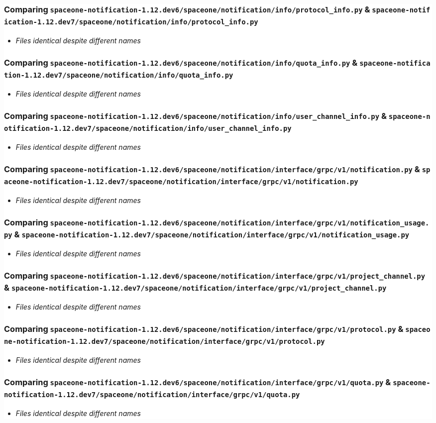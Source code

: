 ### Comparing `spaceone-notification-1.12.dev6/spaceone/notification/info/protocol_info.py` & `spaceone-notification-1.12.dev7/spaceone/notification/info/protocol_info.py`

 * *Files identical despite different names*

### Comparing `spaceone-notification-1.12.dev6/spaceone/notification/info/quota_info.py` & `spaceone-notification-1.12.dev7/spaceone/notification/info/quota_info.py`

 * *Files identical despite different names*

### Comparing `spaceone-notification-1.12.dev6/spaceone/notification/info/user_channel_info.py` & `spaceone-notification-1.12.dev7/spaceone/notification/info/user_channel_info.py`

 * *Files identical despite different names*

### Comparing `spaceone-notification-1.12.dev6/spaceone/notification/interface/grpc/v1/notification.py` & `spaceone-notification-1.12.dev7/spaceone/notification/interface/grpc/v1/notification.py`

 * *Files identical despite different names*

### Comparing `spaceone-notification-1.12.dev6/spaceone/notification/interface/grpc/v1/notification_usage.py` & `spaceone-notification-1.12.dev7/spaceone/notification/interface/grpc/v1/notification_usage.py`

 * *Files identical despite different names*

### Comparing `spaceone-notification-1.12.dev6/spaceone/notification/interface/grpc/v1/project_channel.py` & `spaceone-notification-1.12.dev7/spaceone/notification/interface/grpc/v1/project_channel.py`

 * *Files identical despite different names*

### Comparing `spaceone-notification-1.12.dev6/spaceone/notification/interface/grpc/v1/protocol.py` & `spaceone-notification-1.12.dev7/spaceone/notification/interface/grpc/v1/protocol.py`

 * *Files identical despite different names*

### Comparing `spaceone-notification-1.12.dev6/spaceone/notification/interface/grpc/v1/quota.py` & `spaceone-notification-1.12.dev7/spaceone/notification/interface/grpc/v1/quota.py`

 * *Files identical despite different names*

